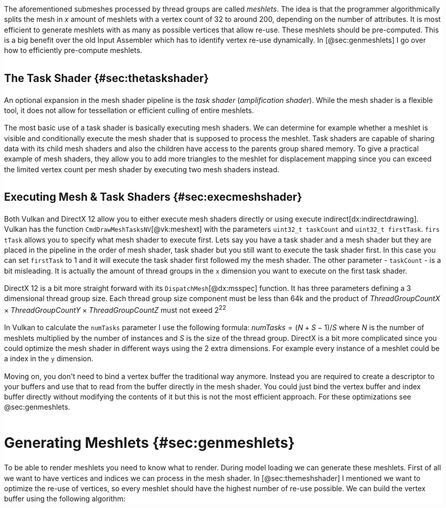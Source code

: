 The aforementioned submeshes processed by thread groups are called *meshlets*. The idea is that the programmer algorithmically splits the mesh in $x$ amount of meshlets with a vertex count of 32 to around 200, depending on the number of attributes. It is most efficient to generate meshlets with as many as possible vertices that allow re-use. These meshlets should be pre-computed. This is a big benefit over the old Input Assembler which has to identify vertex re-use dynamically. In [@sec:genmeshlets] I go over how to efficiently pre-compute meshlets.

## The Task Shader {#sec:thetaskshader}

An optional expansion in the mesh shader pipeline is the *task shader* (*amplification shader*). While the mesh shader is a flexible tool, it does not allow for tessellation or efficient culling of entire meshlets.

The most basic use of a task shader is basically executing mesh shaders. We can determine for example whether a meshlet is visible and conditionally execute the mesh shader that is supposed to process the meshlet. Task shaders are capable of sharing data with its child mesh shaders and also the children have access to the parents group shared memory. To give a practical example of mesh shaders, they allow you to add more triangles to the meshlet for displacement mapping since you can exceed the limited vertex count per mesh shader by executing two mesh shaders instead.

## Executing Mesh & Task Shaders {#sec:execmeshshader}

Both Vulkan and DirectX 12 allow you to either execute mesh shaders directly or using execute indirect[dx:indirectdrawing]. Vulkan has the function `CmdDrawMeshTasksNV`[@vk:meshext] with the parameters `uint32_t taskCount` and `uint32_t firstTask`. `firstTask` allows you to specify what mesh shader to execute first. Lets say you have a task shader and a mesh shader but they are placed in the pipeline in the order of mesh shader, task shader but you still want to execute the task shader first. In this case you can set `firstTask` to 1 and it will execute the task shader first followed my the mesh shader. The other parameter - `taskCount` - is a bit misleading. It is actually the amount of thread groups in the `x` dimension you want to execute on the first task shader.

DirectX 12 is a bit more straight forward with its `DispatchMesh`[@dx:msspec] function. It has three parameters defining a 3 dimensional thread group size. Each thread group size component must be less than 64k and the product of $ThreadGroupCountX \times ThreadGroupCountY \times ThreadGroupCountZ$ must not exeed $2^{22}$

In Vulkan to calculate the `numTasks` parameter I use the following formula: $numTasks = (N + S - 1) / S$ where $N$ is the number of meshlets multiplied by the number of instances and $S$ is the size of the thread group. DirectX is a bit more complicated since you could optimize the mesh shader in different ways using the 2 extra dimensions. For example every instance of a meshlet could be a index in the `y` dimension.

Moving on, you don't need to bind a vertex buffer the traditional way anymore. Instead you are required to create a descriptor to your buffers and use that to read from the buffer directly in the mesh shader. You could just bind the vertex buffer and index buffer directly without modifying the contents of it but this is not the most efficient approach. For these optimizations see @sec:genmeshlets.

# Generating Meshlets {#sec:genmeshlets}

To be able to render meshlets you need to know what to render. During model loading we can generate these meshlets. First of all we want to have vertices and indices we can process in the mesh shader. In [@sec:themeshshader] I mentioned we want to optimize the re-use of vertices, so every meshlet should have the highest number of re-use possible. We can build the vertex buffer using the following algorithm:

